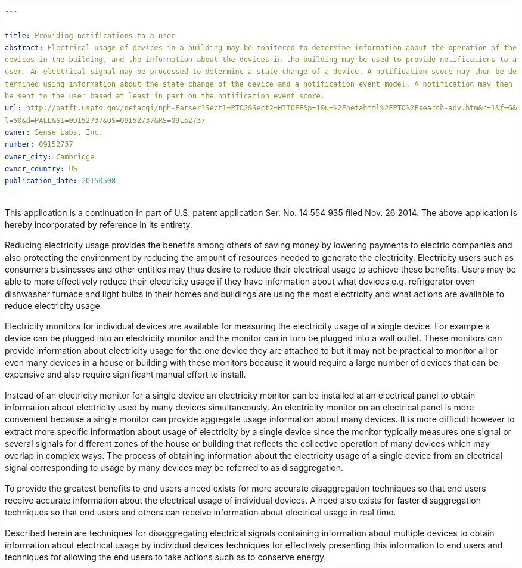```yaml
---

title: Providing notifications to a user
abstract: Electrical usage of devices in a building may be monitored to determine information about the operation of the devices in the building, and the information about the devices in the building may be used to provide notifications to a user. An electrical signal may be processed to determine a state change of a device. A notification score may then be determined using information about the state change of the device and a notification event model. A notification may then be sent to the user based at least in part on the notification event score.
url: http://patft.uspto.gov/netacgi/nph-Parser?Sect1=PTO2&Sect2=HITOFF&p=1&u=%2Fnetahtml%2FPTO%2Fsearch-adv.htm&r=1&f=G&l=50&d=PALL&S1=09152737&OS=09152737&RS=09152737
owner: Sense Labs, Inc.
number: 09152737
owner_city: Cambridge
owner_country: US
publication_date: 20150508
---
```

This application is a continuation in part of U.S. patent application Ser. No. 14 554 935 filed Nov. 26 2014. The above application is hereby incorporated by reference in its entirety.

Reducing electricity usage provides the benefits among others of saving money by lowering payments to electric companies and also protecting the environment by reducing the amount of resources needed to generate the electricity. Electricity users such as consumers businesses and other entities may thus desire to reduce their electrical usage to achieve these benefits. Users may be able to more effectively reduce their electricity usage if they have information about what devices e.g. refrigerator oven dishwasher furnace and light bulbs in their homes and buildings are using the most electricity and what actions are available to reduce electricity usage.

Electricity monitors for individual devices are available for measuring the electricity usage of a single device. For example a device can be plugged into an electricity monitor and the monitor can in turn be plugged into a wall outlet. These monitors can provide information about electricity usage for the one device they are attached to but it may not be practical to monitor all or even many devices in a house or building with these monitors because it would require a large number of devices that can be expensive and also require significant manual effort to install.

Instead of an electricity monitor for a single device an electricity monitor can be installed at an electrical panel to obtain information about electricity used by many devices simultaneously. An electricity monitor on an electrical panel is more convenient because a single monitor can provide aggregate usage information about many devices. It is more difficult however to extract more specific information about usage of electricity by a single device since the monitor typically measures one signal or several signals for different zones of the house or building that reflects the collective operation of many devices which may overlap in complex ways. The process of obtaining information about the electricity usage of a single device from an electrical signal corresponding to usage by many devices may be referred to as disaggregation.

To provide the greatest benefits to end users a need exists for more accurate disaggregation techniques so that end users receive accurate information about the electrical usage of individual devices. A need also exists for faster disaggregation techniques so that end users and others can receive information about electrical usage in real time.

Described herein are techniques for disaggregating electrical signals containing information about multiple devices to obtain information about electrical usage by individual devices techniques for effectively presenting this information to end users and techniques for allowing the end users to take actions such as to conserve energy.

